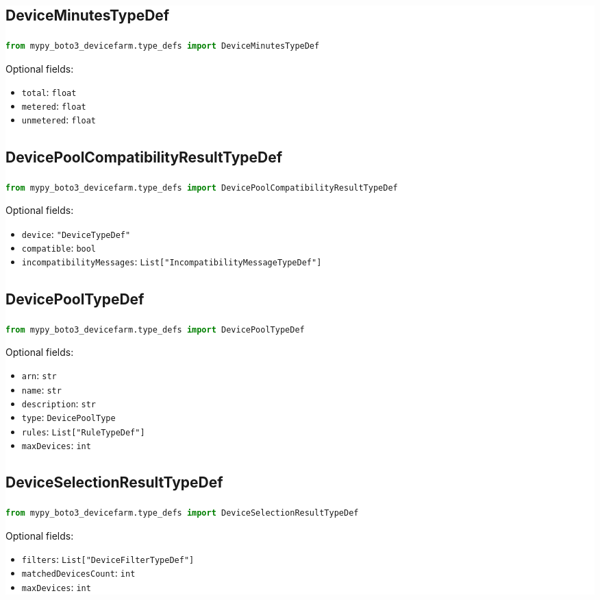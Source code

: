 ## DeviceMinutesTypeDef

```python
from mypy_boto3_devicefarm.type_defs import DeviceMinutesTypeDef
```




Optional fields:
- `total`: `float`
- `metered`: `float`
- `unmetered`: `float`


## DevicePoolCompatibilityResultTypeDef

```python
from mypy_boto3_devicefarm.type_defs import DevicePoolCompatibilityResultTypeDef
```




Optional fields:
- `device`: `"DeviceTypeDef"`
- `compatible`: `bool`
- `incompatibilityMessages`: `List["IncompatibilityMessageTypeDef"]`


## DevicePoolTypeDef

```python
from mypy_boto3_devicefarm.type_defs import DevicePoolTypeDef
```




Optional fields:
- `arn`: `str`
- `name`: `str`
- `description`: `str`
- `type`: `DevicePoolType`
- `rules`: `List["RuleTypeDef"]`
- `maxDevices`: `int`


## DeviceSelectionResultTypeDef

```python
from mypy_boto3_devicefarm.type_defs import DeviceSelectionResultTypeDef
```




Optional fields:
- `filters`: `List["DeviceFilterTypeDef"]`
- `matchedDevicesCount`: `int`
- `maxDevices`: `int`
